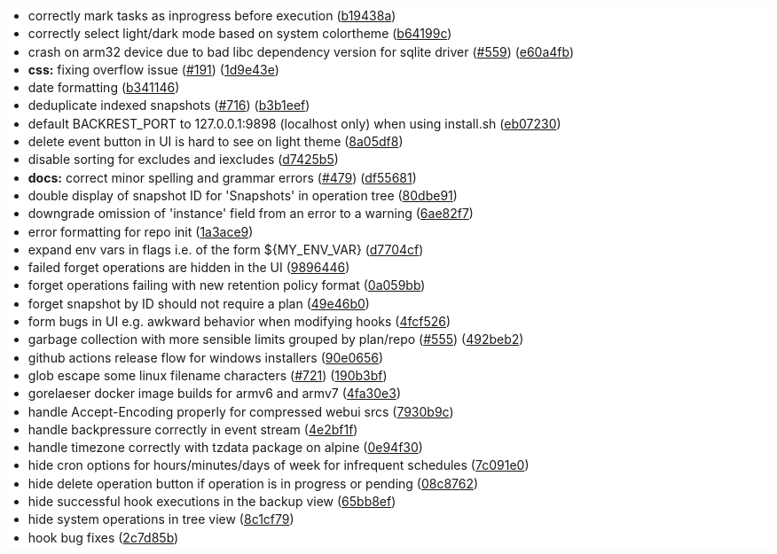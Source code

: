 * correctly mark tasks as inprogress before execution ([b19438a](https://github.com/xcz-ns/backrest/commit/b19438afbd7b83dc964774347e64491143a3a5d2))
* correctly select light/dark mode based on system colortheme ([b64199c](https://github.com/xcz-ns/backrest/commit/b64199c140db7d2a77b58219cee088d22ec81954))
* crash on arm32 device due to bad libc dependency version for sqlite driver ([#559](https://github.com/xcz-ns/backrest/issues/559)) ([e60a4fb](https://github.com/xcz-ns/backrest/commit/e60a4fbcd7b695b03ae5402868ae3c4795cb04c6))
* **css:** fixing overflow issue ([#191](https://github.com/xcz-ns/backrest/issues/191)) ([1d9e43e](https://github.com/xcz-ns/backrest/commit/1d9e43e49b21adc4ed8ce1ec96199084981d709a))
* date formatting ([b341146](https://github.com/xcz-ns/backrest/commit/b341146fce40ee8bdaf771c4c5269160198b6386))
* deduplicate indexed snapshots ([#716](https://github.com/xcz-ns/backrest/issues/716)) ([b3b1eef](https://github.com/xcz-ns/backrest/commit/b3b1eefe9b07dbc782ad2a519f960834be1329b3))
* default BACKREST_PORT to 127.0.0.1:9898 (localhost only) when using install.sh ([eb07230](https://github.com/xcz-ns/backrest/commit/eb07230cc0843643406fa44ca21c3a138baced77))
* delete event button in UI is hard to see on light theme ([8a05df8](https://github.com/xcz-ns/backrest/commit/8a05df87fcc44699c890f0cbe1065d79f49e1cc2))
* disable sorting for excludes and iexcludes ([d7425b5](https://github.com/xcz-ns/backrest/commit/d7425b589376595999d3e3f401bb7ef77ffde991))
* **docs:** correct minor spelling and grammar errors ([#479](https://github.com/xcz-ns/backrest/issues/479)) ([df55681](https://github.com/xcz-ns/backrest/commit/df5568132b56d38f0ce155e546ff110a943ad87a))
* double display of snapshot ID for 'Snapshots' in operation tree ([80dbe91](https://github.com/xcz-ns/backrest/commit/80dbe91729efebe88d4ad8e9c4160d48254d0fc1))
* downgrade omission of 'instance' field from an error to a warning ([6ae82f7](https://github.com/xcz-ns/backrest/commit/6ae82f70d456c05b3ad0ab01e901be8bd01bb9eb))
* error formatting for repo init ([1a3ace9](https://github.com/xcz-ns/backrest/commit/1a3ace90141a48e949c6c796fa8445de134baa98))
* expand env vars in flags i.e. of the form ${MY_ENV_VAR} ([d7704cf](https://github.com/xcz-ns/backrest/commit/d7704cf057989af4ed2f03e81e46a6a924f833cd))
* failed forget operations are hidden in the UI ([9896446](https://github.com/xcz-ns/backrest/commit/9896446ccfbcb8475a21b5fb565ebb73cb6bac2c))
* forget operations failing with new retention policy format ([0a059bb](https://github.com/xcz-ns/backrest/commit/0a059bbb39ea6d5f6f989cc4a4541ec8aedbc071))
* forget snapshot by ID should not require a plan ([49e46b0](https://github.com/xcz-ns/backrest/commit/49e46b04a06eb75829df2f97726d850749e29b74))
* form bugs in UI e.g. awkward behavior when modifying hooks ([4fcf526](https://github.com/xcz-ns/backrest/commit/4fcf52602c114e2c639fc4302a9b8e8d51180a4d))
* garbage collection with more sensible limits grouped by plan/repo ([#555](https://github.com/xcz-ns/backrest/issues/555)) ([492beb2](https://github.com/xcz-ns/backrest/commit/492beb29352ba5e5dc824d35dfaa58eed4422b8a))
* github actions release flow for windows installers ([90e0656](https://github.com/xcz-ns/backrest/commit/90e0656fc41a2b90ee24d598023ccc6996a64b9c))
* glob escape some linux filename characters ([#721](https://github.com/xcz-ns/backrest/issues/721)) ([190b3bf](https://github.com/xcz-ns/backrest/commit/190b3bfd0e7debf274022b64e294204a94074d1f))
* gorelaeser docker image builds for armv6 and armv7 ([4fa30e3](https://github.com/xcz-ns/backrest/commit/4fa30e3f7ee7456d2bdf4afccb47918d01bdd32e))
* handle Accept-Encoding properly for compressed webui srcs ([7930b9c](https://github.com/xcz-ns/backrest/commit/7930b9c2d9bca61ccce73c5699f0ad134f005ffb))
* handle backpressure correctly in event stream ([4e2bf1f](https://github.com/xcz-ns/backrest/commit/4e2bf1f76c4d35d61fc48111baaa33b7b7a8c133))
* handle timezone correctly with tzdata package on alpine ([0e94f30](https://github.com/xcz-ns/backrest/commit/0e94f308cde40059f9c4104ed21f8c701a349c57))
* hide cron options for hours/minutes/days of week for infrequent schedules ([7c091e0](https://github.com/xcz-ns/backrest/commit/7c091e05973addaa35850774320f5e49fe016437))
* hide delete operation button if operation is in progress or pending ([08c8762](https://github.com/xcz-ns/backrest/commit/08c876243febb99a68740c449055e850f37d740e))
* hide successful hook executions in the backup view ([65bb8ef](https://github.com/xcz-ns/backrest/commit/65bb8ef14b77cfe07c2db26e0fcc8e0bbc1a9287))
* hide system operations in tree view ([8c1cf79](https://github.com/xcz-ns/backrest/commit/8c1cf791bbc2a5fc0ff279f9ba52d372c123f2d2))
* hook bug fixes ([2c7d85b](https://github.com/xcz-ns/backrest/commit/2c7d85b33ba2e514ae821418bb96958b2697c097))